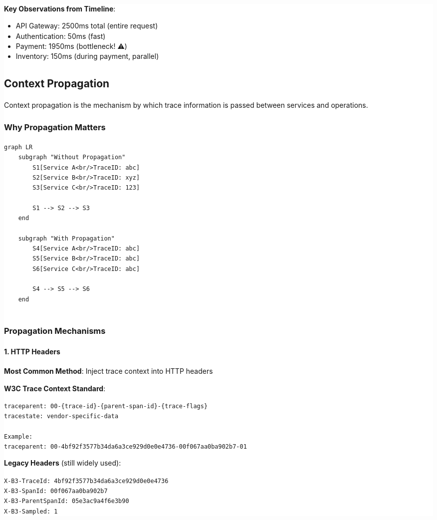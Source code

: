 **Key Observations from Timeline**:
- API Gateway: 2500ms total (entire request)
- Authentication: 50ms (fast)
- Payment: 1950ms (bottleneck! ⚠️)
- Inventory: 150ms (during payment, parallel)

## Context Propagation

Context propagation is the mechanism by which trace information is passed between services and operations.

### Why Propagation Matters

```mermaid
graph LR
    subgraph "Without Propagation"
        S1[Service A<br/>TraceID: abc]
        S2[Service B<br/>TraceID: xyz]
        S3[Service C<br/>TraceID: 123]
        
        S1 --> S2 --> S3
    end
    
    subgraph "With Propagation"
        S4[Service A<br/>TraceID: abc]
        S5[Service B<br/>TraceID: abc]
        S6[Service C<br/>TraceID: abc]
        
        S4 --> S5 --> S6
    end
    
```

### Propagation Mechanisms

#### 1. HTTP Headers

**Most Common Method**: Inject trace context into HTTP headers

**W3C Trace Context Standard**:
```
traceparent: 00-{trace-id}-{parent-span-id}-{trace-flags}
tracestate: vendor-specific-data

Example:
traceparent: 00-4bf92f3577b34da6a3ce929d0e0e4736-00f067aa0ba902b7-01
```

**Legacy Headers** (still widely used):
```
X-B3-TraceId: 4bf92f3577b34da6a3ce929d0e0e4736
X-B3-SpanId: 00f067aa0ba902b7
X-B3-ParentSpanId: 05e3ac9a4f6e3b90
X-B3-Sampled: 1
```
